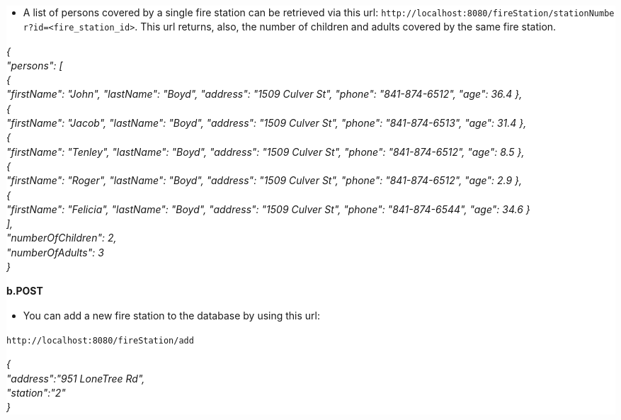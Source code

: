 
- A list of persons covered by a single fire station can be retrieved via this url: `http://localhost:8080/fireStation/stationNumber?id=<fire_station_id>`.
This url returns, also, the number of children and adults covered by the same fire station.

_{  
    "persons": [  
        {  
            "firstName": "John",
            "lastName": "Boyd",
            "address": "1509 Culver St",
            "phone": "841-874-6512",
            "age": 36.4
        },  
        {  
            "firstName": "Jacob",
            "lastName": "Boyd",
            "address": "1509 Culver St",
            "phone": "841-874-6513",
            "age": 31.4
        },  
        {  
            "firstName": "Tenley",
            "lastName": "Boyd",
            "address": "1509 Culver St",
            "phone": "841-874-6512",
            "age": 8.5
        },  
        {  
            "firstName": "Roger",
            "lastName": "Boyd",
            "address": "1509 Culver St",
            "phone": "841-874-6512",
            "age": 2.9
        },  
        {  
            "firstName": "Felicia",
            "lastName": "Boyd",
            "address": "1509 Culver St",
            "phone": "841-874-6544",
            "age": 34.6
        }  
    ],  
    "numberOfChildren": 2,  
    "numberOfAdults": 3  
}_

**b.POST**

- You can add a new fire station to the database by using this url:

`http://localhost:8080/fireStation/add`

_{  
"address":"951 LoneTree Rd",  
"station":"2"  
}_
